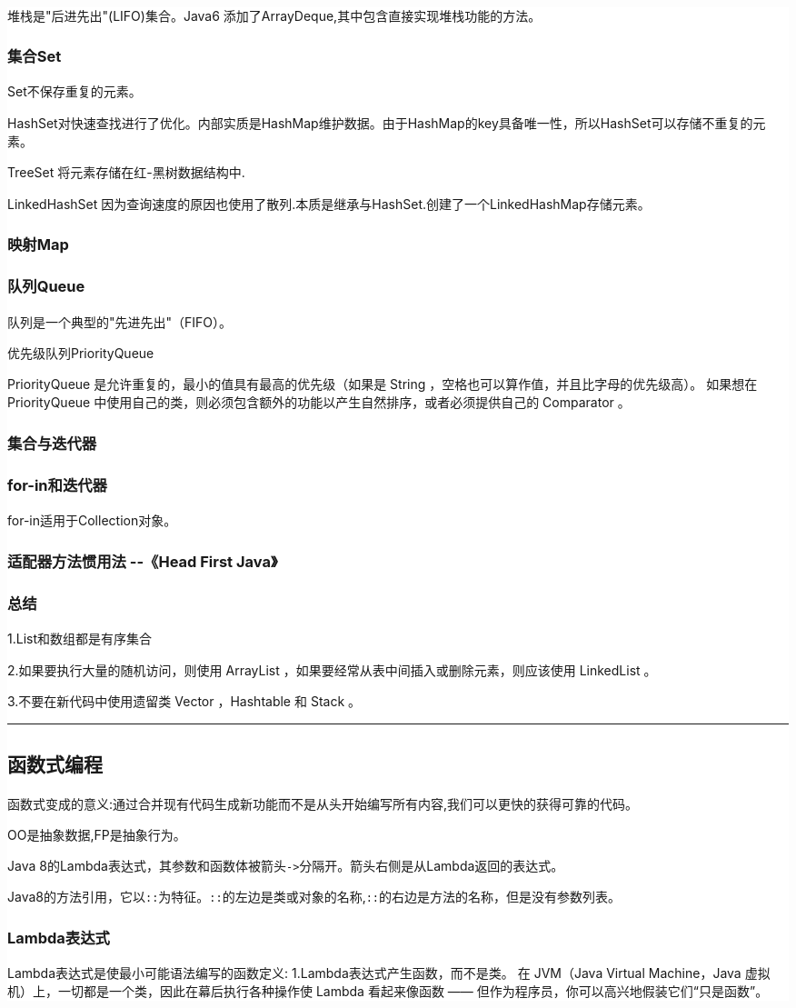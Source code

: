 堆栈是"后进先出"(LIFO)集合。Java6 添加了ArrayDeque,其中包含直接实现堆栈功能的方法。

### 集合Set

Set不保存重复的元素。

HashSet对快速查找进行了优化。内部实质是HashMap维护数据。由于HashMap的key具备唯一性，所以HashSet可以存储不重复的元素。

TreeSet 将元素存储在红-黑树数据结构中.

 LinkedHashSet 因为查询速度的原因也使用了散列.本质是继承与HashSet.创建了一个LinkedHashMap存储元素。


### 映射Map

### 队列Queue

 队列是一个典型的"先进先出"（FIFO）。

 优先级队列PriorityQueue

 PriorityQueue 是允许重复的，最小的值具有最高的优先级（如果是 String ，空格也可以算作值，并且比字母的优先级高）。
 如果想在 PriorityQueue 中使用自己的类，则必须包含额外的功能以产生自然排序，或者必须提供自己的 Comparator 。

### 集合与迭代器

### for-in和迭代器

for-in适用于Collection对象。

### 适配器方法惯用法 --《Head First Java》



### 总结

1.List和数组都是有序集合

2.如果要执行大量的随机访问，则使用 ArrayList ，如果要经常从表中间插入或删除元素，则应该使用 LinkedList 。

3.不要在新代码中使用遗留类 Vector ，Hashtable 和 Stack 。

-----

## 函数式编程

函数式变成的意义:通过合并现有代码生成新功能而不是从头开始编写所有内容,我们可以更快的获得可靠的代码。

OO是抽象数据,FP是抽象行为。

Java 8的Lambda表达式，其参数和函数体被箭头`->`分隔开。箭头右侧是从Lambda返回的表达式。

Java8的方法引用，它以`::`为特征。`::`的左边是类或对象的名称,`::`的右边是方法的名称，但是没有参数列表。

### Lambda表达式

Lambda表达式是使最小可能语法编写的函数定义:
1.Lambda表达式产生函数，而不是类。 在 JVM（Java Virtual Machine，Java 虚拟机）上，一切都是一个类，因此在幕后执行各种操作使 Lambda 看起来像函数 —— 但作为程序员，你可以高兴地假装它们“只是函数”。

